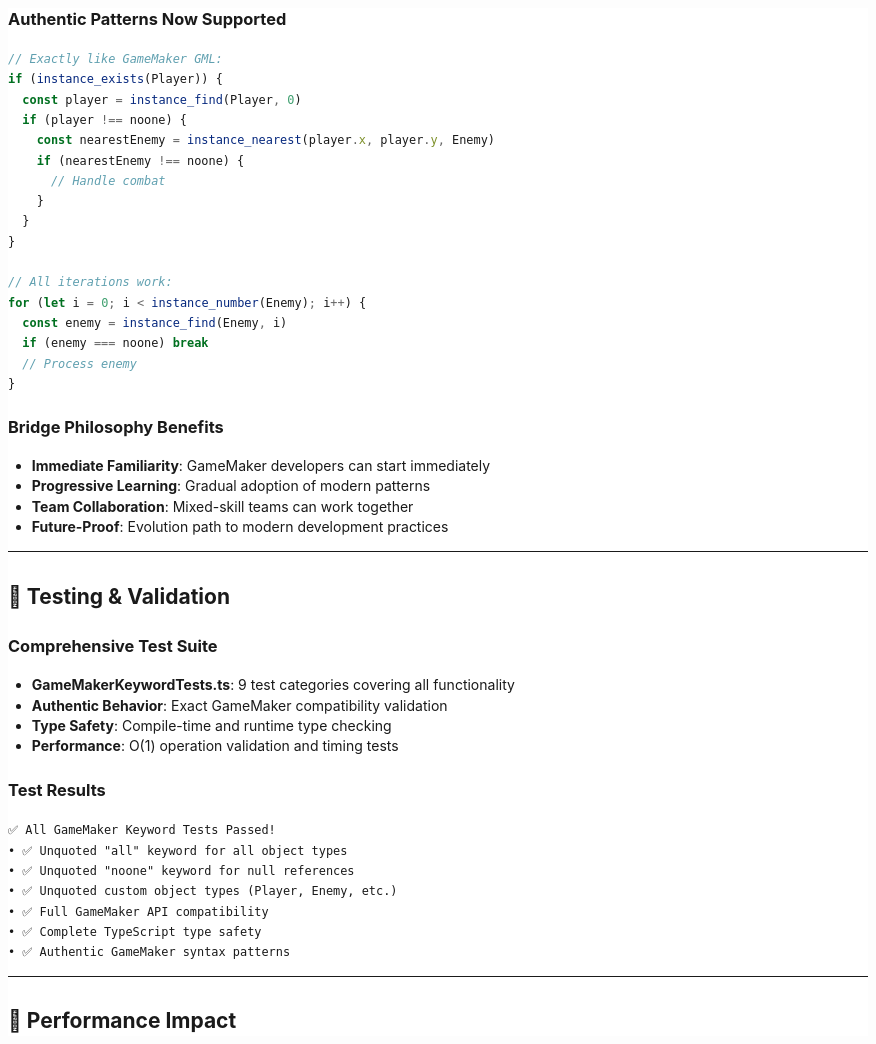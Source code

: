 ### Authentic Patterns Now Supported
```typescript
// Exactly like GameMaker GML:
if (instance_exists(Player)) {
  const player = instance_find(Player, 0)
  if (player !== noone) {
    const nearestEnemy = instance_nearest(player.x, player.y, Enemy)
    if (nearestEnemy !== noone) {
      // Handle combat
    }
  }
}

// All iterations work:
for (let i = 0; i < instance_number(Enemy); i++) {
  const enemy = instance_find(Enemy, i)
  if (enemy === noone) break
  // Process enemy
}
```

### Bridge Philosophy Benefits
- **Immediate Familiarity**: GameMaker developers can start immediately
- **Progressive Learning**: Gradual adoption of modern patterns
- **Team Collaboration**: Mixed-skill teams can work together
- **Future-Proof**: Evolution path to modern development practices

---

## 🧪 **Testing & Validation**

### Comprehensive Test Suite
- **GameMakerKeywordTests.ts**: 9 test categories covering all functionality
- **Authentic Behavior**: Exact GameMaker compatibility validation
- **Type Safety**: Compile-time and runtime type checking
- **Performance**: O(1) operation validation and timing tests

### Test Results
```
✅ All GameMaker Keyword Tests Passed!
• ✅ Unquoted "all" keyword for all object types  
• ✅ Unquoted "noone" keyword for null references
• ✅ Unquoted custom object types (Player, Enemy, etc.)
• ✅ Full GameMaker API compatibility
• ✅ Complete TypeScript type safety
• ✅ Authentic GameMaker syntax patterns
```

---

## 🚀 **Performance Impact**
